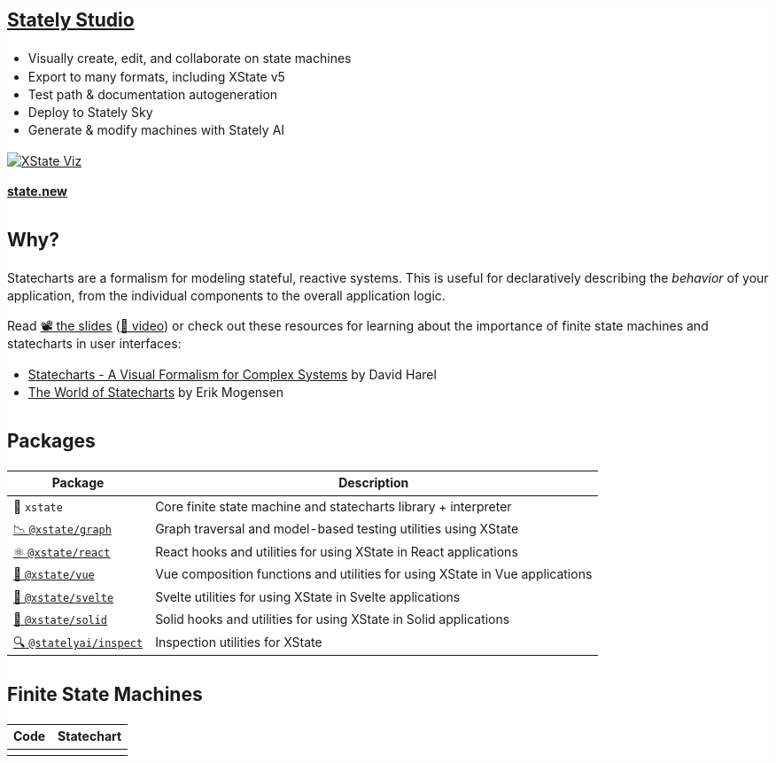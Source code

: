 ## [Stately Studio](https://stately.ai)

- Visually create, edit, and collaborate on state machines
- Export to many formats, including XState v5
- Test path & documentation autogeneration
- Deploy to Stately Sky
- Generate & modify machines with Stately AI

<a href="stately.ai/registry/new?ref=github" title="Stately Studio">
  <img src="https://github.com/statelyai/xstate/assets/1093738/74ed9cbc-b824-4ed7-a16d-f104947af8a7" alt="XState Viz" width="800" />
</a>

**[state.new](https://stately.ai/registry/new?ref=github)**

## Why?

Statecharts are a formalism for modeling stateful, reactive systems. This is useful for declaratively describing the _behavior_ of your application, from the individual components to the overall application logic.

Read [📽 the slides](http://slides.com/davidkhourshid/finite-state-machines) ([🎥 video](https://www.youtube.com/watch?v=VU1NKX6Qkxc)) or check out these resources for learning about the importance of finite state machines and statecharts in user interfaces:

- [Statecharts - A Visual Formalism for Complex Systems](https://www.sciencedirect.com/science/article/pii/0167642387900359/pdf) by David Harel
- [The World of Statecharts](https://statecharts.github.io/) by Erik Mogensen

## Packages

| Package                                                                                     | Description                                                                  |
| ------------------------------------------------------------------------------------------- | ---------------------------------------------------------------------------- |
| 🤖 `xstate`                                                                                 | Core finite state machine and statecharts library + interpreter              |
| [📉 `@xstate/graph`](https://github.com/statelyai/xstate/tree/main/packages/xstate-graph)   | Graph traversal and model-based testing utilities using XState               |
| [⚛️ `@xstate/react`](https://github.com/statelyai/xstate/tree/main/packages/xstate-react)   | React hooks and utilities for using XState in React applications             |
| [💚 `@xstate/vue`](https://github.com/statelyai/xstate/tree/main/packages/xstate-vue)       | Vue composition functions and utilities for using XState in Vue applications |
| [🎷 `@xstate/svelte`](https://github.com/statelyai/xstate/tree/main/packages/xstate-svelte) | Svelte utilities for using XState in Svelte applications                     |
| [🥏 `@xstate/solid`](https://github.com/statelyai/xstate/tree/main/packages/xstate-solid)   | Solid hooks and utilities for using XState in Solid applications             |
| [🔍 `@statelyai/inspect`](https://github.com/statelyai/inspect)                             | Inspection utilities for XState                                              |

## Finite State Machines

<table>
<thead><tr><th>Code</th><th>Statechart</th></tr></thead>
<tbody>
<tr>
<td>

